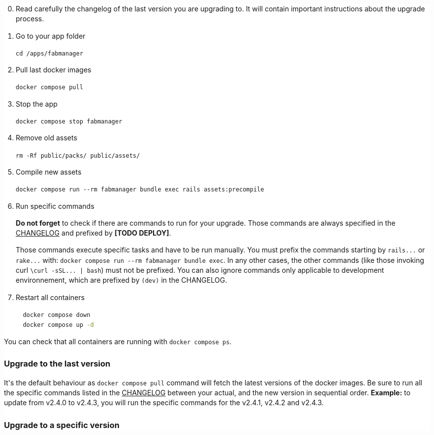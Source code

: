 0. Read carefully the changelog of the last version you are upgrading to. It will contain important instructions about the upgrade process.

1. Go to your app folder

   `cd /apps/fabmanager`

2. Pull last docker images

   `docker compose pull`

3. Stop the app

   `docker compose stop fabmanager`

4. Remove old assets

   `rm -Rf public/packs/ public/assets/`

5. Compile new assets

   `docker compose run --rm fabmanager bundle exec rails assets:precompile`

6. Run specific commands

   **Do not forget** to check if there are commands to run for your upgrade. Those commands
   are always specified in the [CHANGELOG](https://github.com/sleede/fab-manager/blob/master/CHANGELOG.md) and prefixed by **[TODO DEPLOY]**.

   Those commands execute specific tasks and have to be run manually.
   You must prefix the commands starting by `rails...` or `rake...` with: `docker compose run --rm fabmanager bundle exec`.
   In any other cases, the other commands (like those invoking curl `\curl -sSL... | bash`) must not be prefixed.
   You can also ignore commands only applicable to development environnement, which are prefixed by `(dev)` in the CHANGELOG.

7. Restart all containers

   ```bash
     docker compose down
     docker compose up -d
   ```

You can check that all containers are running with `docker compose ps`.

<a name="upgrade-to-the-last-version"></a>
### Upgrade to the last version

It's the default behaviour as `docker compose pull` command will fetch the latest versions of the docker images.
Be sure to run all the specific commands listed in the [CHANGELOG](https://github.com/sleede/fab-manager/blob/master/CHANGELOG.md) between your actual, and the new version in sequential order.
__Example:__ to update from v2.4.0 to v2.4.3, you will run the specific commands for the v2.4.1, v2.4.2 and v2.4.3.

<a name="upgrade-to-a-specific-version"></a>
### Upgrade to a specific version
